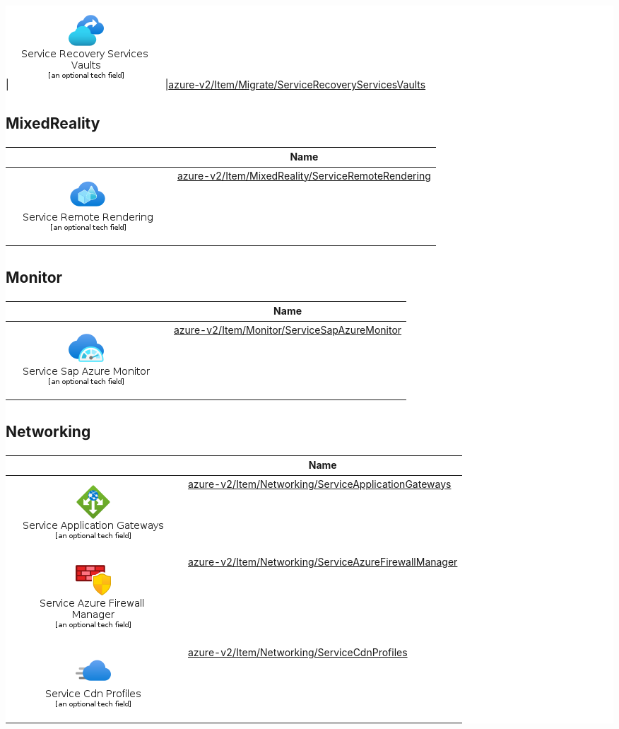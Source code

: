 |![ServiceRecoveryServicesVaults](../azure-v2/Item/Migrate/ServiceRecoveryServicesVaults.element.png)|[azure-v2/Item/Migrate/ServiceRecoveryServicesVaults](../azure-v2/Item/Migrate/ServiceRecoveryServicesVaults.md)

<span id="family-mixedreality"></span>
## MixedReality

| |Name|
|:---:|---|
|![ServiceRemoteRendering](../azure-v2/Item/MixedReality/ServiceRemoteRendering.element.png)|[azure-v2/Item/MixedReality/ServiceRemoteRendering](../azure-v2/Item/MixedReality/ServiceRemoteRendering.md)

<span id="family-monitor"></span>
## Monitor

| |Name|
|:---:|---|
|![ServiceSapAzureMonitor](../azure-v2/Item/Monitor/ServiceSapAzureMonitor.element.png)|[azure-v2/Item/Monitor/ServiceSapAzureMonitor](../azure-v2/Item/Monitor/ServiceSapAzureMonitor.md)

<span id="family-networking"></span>
## Networking

| |Name|
|:---:|---|
|![ServiceApplicationGateways](../azure-v2/Item/Networking/ServiceApplicationGateways.element.png)|[azure-v2/Item/Networking/ServiceApplicationGateways](../azure-v2/Item/Networking/ServiceApplicationGateways.md)
|![ServiceAzureFirewallManager](../azure-v2/Item/Networking/ServiceAzureFirewallManager.element.png)|[azure-v2/Item/Networking/ServiceAzureFirewallManager](../azure-v2/Item/Networking/ServiceAzureFirewallManager.md)
|![ServiceCdnProfiles](../azure-v2/Item/Networking/ServiceCdnProfiles.element.png)|[azure-v2/Item/Networking/ServiceCdnProfiles](../azure-v2/Item/Networking/ServiceCdnProfiles.md)